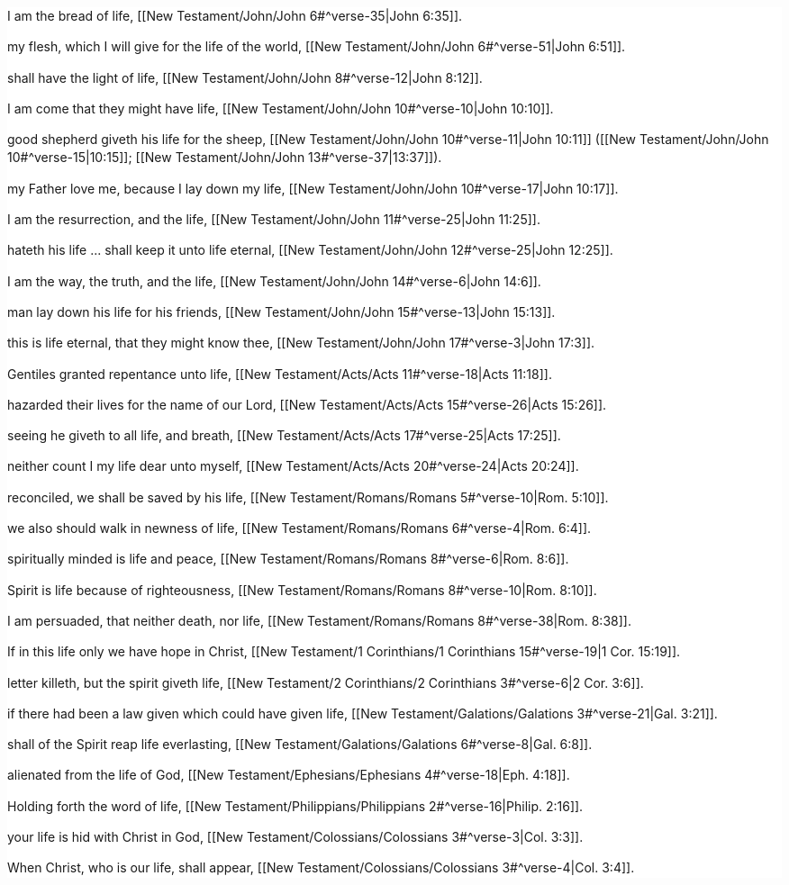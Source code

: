  I am the bread of life, [[New Testament/John/John 6#^verse-35|John 6:35]].

 my flesh, which I will give for the life of the world, [[New Testament/John/John 6#^verse-51|John 6:51]].

 shall have the light of life, [[New Testament/John/John 8#^verse-12|John 8:12]].

 I am come that they might have life, [[New Testament/John/John 10#^verse-10|John 10:10]].

 good shepherd giveth his life for the sheep, [[New Testament/John/John 10#^verse-11|John 10:11]] ([[New Testament/John/John 10#^verse-15|10:15]]; [[New Testament/John/John 13#^verse-37|13:37]]).

 my Father love me, because I lay down my life, [[New Testament/John/John 10#^verse-17|John 10:17]].

 I am the resurrection, and the life, [[New Testament/John/John 11#^verse-25|John 11:25]].

 hateth his life ... shall keep it unto life eternal, [[New Testament/John/John 12#^verse-25|John 12:25]].

 I am the way, the truth, and the life, [[New Testament/John/John 14#^verse-6|John 14:6]].

 man lay down his life for his friends, [[New Testament/John/John 15#^verse-13|John 15:13]].

 this is life eternal, that they might know thee, [[New Testament/John/John 17#^verse-3|John 17:3]].

 Gentiles granted repentance unto life, [[New Testament/Acts/Acts 11#^verse-18|Acts 11:18]].

 hazarded their lives for the name of our Lord, [[New Testament/Acts/Acts 15#^verse-26|Acts 15:26]].

 seeing he giveth to all life, and breath, [[New Testament/Acts/Acts 17#^verse-25|Acts 17:25]].

 neither count I my life dear unto myself, [[New Testament/Acts/Acts 20#^verse-24|Acts 20:24]].

 reconciled, we shall be saved by his life, [[New Testament/Romans/Romans 5#^verse-10|Rom. 5:10]].

 we also should walk in newness of life, [[New Testament/Romans/Romans 6#^verse-4|Rom. 6:4]].

 spiritually minded is life and peace, [[New Testament/Romans/Romans 8#^verse-6|Rom. 8:6]].

 Spirit is life because of righteousness, [[New Testament/Romans/Romans 8#^verse-10|Rom. 8:10]].

 I am persuaded, that neither death, nor life, [[New Testament/Romans/Romans 8#^verse-38|Rom. 8:38]].

 If in this life only we have hope in Christ, [[New Testament/1 Corinthians/1 Corinthians 15#^verse-19|1 Cor. 15:19]].

 letter killeth, but the spirit giveth life, [[New Testament/2 Corinthians/2 Corinthians 3#^verse-6|2 Cor. 3:6]].

 if there had been a law given which could have given life, [[New Testament/Galations/Galations 3#^verse-21|Gal. 3:21]].

 shall of the Spirit reap life everlasting, [[New Testament/Galations/Galations 6#^verse-8|Gal. 6:8]].

 alienated from the life of God, [[New Testament/Ephesians/Ephesians 4#^verse-18|Eph. 4:18]].

 Holding forth the word of life, [[New Testament/Philippians/Philippians 2#^verse-16|Philip. 2:16]].

 your life is hid with Christ in God, [[New Testament/Colossians/Colossians 3#^verse-3|Col. 3:3]].

 When Christ, who is our life, shall appear, [[New Testament/Colossians/Colossians 3#^verse-4|Col. 3:4]].
